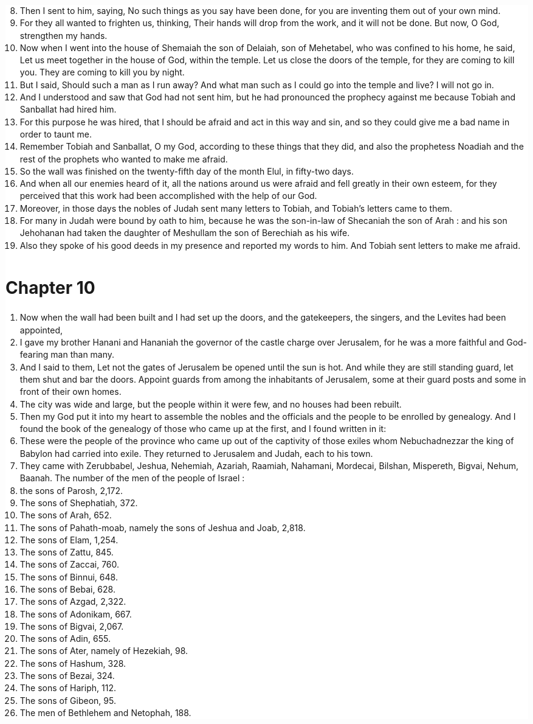 8. Then I sent to him, saying, No such things as you say have been done, for you are inventing them out of your own mind.
9. For they all wanted to frighten us, thinking, Their hands will drop from the work, and it will not be done. But now, O God, strengthen my hands.
10. Now when I went into the house of Shemaiah the son of Delaiah, son of Mehetabel, who was confined to his home, he said, Let us meet together in the house of God, within the temple. Let us close the doors of the temple, for they are coming to kill you. They are coming to kill you by night.
11. But I said, Should such a man as I run away? And what man such as I could go into the temple and live? I will not go in.
12. And I understood and saw that God had not sent him, but he had pronounced the prophecy against me because Tobiah and Sanballat had hired him.
13. For this purpose he was hired, that I should be afraid and act in this way and sin, and so they could give me a bad name in order to taunt me.
14. Remember Tobiah and Sanballat, O my God, according to these things that they did, and also the prophetess Noadiah and the rest of the prophets who wanted to make me afraid.
15. So the wall was finished on the twenty-fifth day of the month Elul, in fifty-two days.
16. And when all our enemies heard of it, all the nations around us were afraid and fell greatly in their own esteem, for they perceived that this work had been accomplished with the help of our God.
17. Moreover, in those days the nobles of Judah sent many letters to Tobiah, and Tobiah’s letters came to them.
18. For many in Judah were bound by oath to him, because he was the son-in-law of Shecaniah the son of Arah : and his son Jehohanan had taken the daughter of Meshullam the son of Berechiah as his wife.
19. Also they spoke of his good deeds in my presence and reported my words to him. And Tobiah sent letters to make me afraid.

# Chapter 10

1. Now when the wall had been built and I had set up the doors, and the gatekeepers, the singers, and the Levites had been appointed,
2. I gave my brother Hanani and Hananiah the governor of the castle charge over Jerusalem, for he was a more faithful and God-fearing man than many.
3. And I said to them, Let not the gates of Jerusalem be opened until the sun is hot. And while they are still standing guard, let them shut and bar the doors. Appoint guards from among the inhabitants of Jerusalem, some at their guard posts and some in front of their own homes.
4. The city was wide and large, but the people within it were few, and no houses had been rebuilt.
5. Then my God put it into my heart to assemble the nobles and the officials and the people to be enrolled by genealogy. And I found the book of the genealogy of those who came up at the first, and I found written in it:
6. These were the people of the province who came up out of the captivity of those exiles whom Nebuchadnezzar the king of Babylon had carried into exile. They returned to Jerusalem and Judah, each to his town.
7. They came with Zerubbabel, Jeshua, Nehemiah, Azariah, Raamiah, Nahamani, Mordecai, Bilshan, Mispereth, Bigvai, Nehum, Baanah. The number of the men of the people of Israel :
8. the sons of Parosh, 2,172.
9. The sons of Shephatiah, 372.
10. The sons of Arah, 652.
11. The sons of Pahath-moab, namely the sons of Jeshua and Joab, 2,818.
12. The sons of Elam, 1,254.
13. The sons of Zattu, 845.
14. The sons of Zaccai, 760.
15. The sons of Binnui, 648.
16. The sons of Bebai, 628.
17. The sons of Azgad, 2,322.
18. The sons of Adonikam, 667.
19. The sons of Bigvai, 2,067.
20. The sons of Adin, 655.
21. The sons of Ater, namely of Hezekiah, 98.
22. The sons of Hashum, 328.
23. The sons of Bezai, 324.
24. The sons of Hariph, 112.
25. The sons of Gibeon, 95.
26. The men of Bethlehem and Netophah, 188.